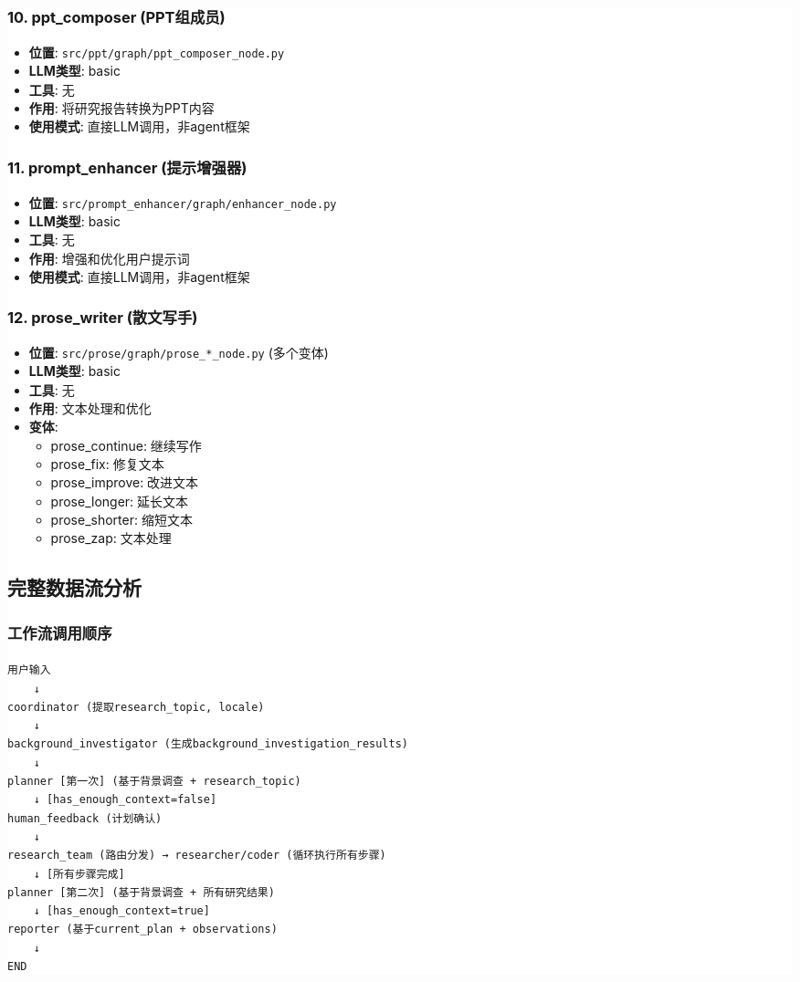 ### 10. **ppt_composer** (PPT组成员)
- **位置**: `src/ppt/graph/ppt_composer_node.py`  
- **LLM类型**: basic
- **工具**: 无
- **作用**: 将研究报告转换为PPT内容
- **使用模式**: 直接LLM调用，非agent框架

### 11. **prompt_enhancer** (提示增强器)
- **位置**: `src/prompt_enhancer/graph/enhancer_node.py`
- **LLM类型**: basic
- **工具**: 无
- **作用**: 增强和优化用户提示词
- **使用模式**: 直接LLM调用，非agent框架

### 12. **prose_writer** (散文写手)
- **位置**: `src/prose/graph/prose_*_node.py` (多个变体)
- **LLM类型**: basic
- **工具**: 无
- **作用**: 文本处理和优化
- **变体**:
  - prose_continue: 继续写作
  - prose_fix: 修复文本
  - prose_improve: 改进文本  
  - prose_longer: 延长文本
  - prose_shorter: 缩短文本
  - prose_zap: 文本处理

## 完整数据流分析

### 工作流调用顺序
```
用户输入
    ↓
coordinator (提取research_topic, locale)
    ↓
background_investigator (生成background_investigation_results)
    ↓
planner [第一次] (基于背景调查 + research_topic)
    ↓ [has_enough_context=false]
human_feedback (计划确认)
    ↓
research_team (路由分发) → researcher/coder (循环执行所有步骤)
    ↓ [所有步骤完成]
planner [第二次] (基于背景调查 + 所有研究结果)
    ↓ [has_enough_context=true]
reporter (基于current_plan + observations)
    ↓
END
```
